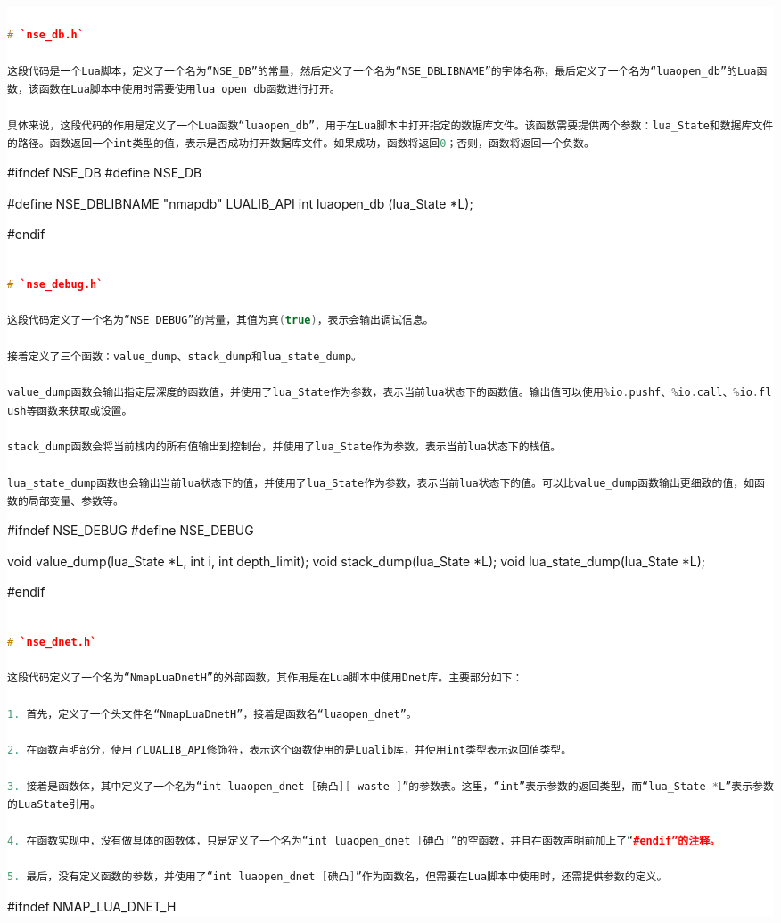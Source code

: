
```cpp

# `nse_db.h`

这段代码是一个Lua脚本，定义了一个名为“NSE_DB”的常量，然后定义了一个名为“NSE_DBLIBNAME”的字体名称，最后定义了一个名为“luaopen_db”的Lua函数，该函数在Lua脚本中使用时需要使用lua_open_db函数进行打开。

具体来说，这段代码的作用是定义了一个Lua函数“luaopen_db”，用于在Lua脚本中打开指定的数据库文件。该函数需要提供两个参数：lua_State和数据库文件的路径。函数返回一个int类型的值，表示是否成功打开数据库文件。如果成功，函数将返回0；否则，函数将返回一个负数。


```
#ifndef NSE_DB
#define NSE_DB

#define NSE_DBLIBNAME "nmapdb"
LUALIB_API int luaopen_db (lua_State *L);

#endif

```cpp

# `nse_debug.h`

这段代码定义了一个名为“NSE_DEBUG”的常量，其值为真(true)，表示会输出调试信息。

接着定义了三个函数：value_dump、stack_dump和lua_state_dump。

value_dump函数会输出指定层深度的函数值，并使用了lua_State作为参数，表示当前lua状态下的函数值。输出值可以使用%io.pushf、%io.call、%io.flush等函数来获取或设置。

stack_dump函数会将当前栈内的所有值输出到控制台，并使用了lua_State作为参数，表示当前lua状态下的栈值。

lua_state_dump函数也会输出当前lua状态下的值，并使用了lua_State作为参数，表示当前lua状态下的值。可以比value_dump函数输出更细致的值，如函数的局部变量、参数等。


```
#ifndef NSE_DEBUG
#define NSE_DEBUG

void value_dump(lua_State *L, int i, int depth_limit);
void stack_dump(lua_State *L);
void lua_state_dump(lua_State *L);

#endif


```cpp

# `nse_dnet.h`

这段代码定义了一个名为“NmapLuaDnetH”的外部函数，其作用是在Lua脚本中使用Dnet库。主要部分如下：

1. 首先，定义了一个头文件名“NmapLuaDnetH”，接着是函数名“luaopen_dnet”。

2. 在函数声明部分，使用了LUALIB_API修饰符，表示这个函数使用的是Lualib库，并使用int类型表示返回值类型。

3. 接着是函数体，其中定义了一个名为“int luaopen_dnet [碘凸][ waste ]”的参数表。这里，“int”表示参数的返回类型，而“lua_State *L”表示参数的LuaState引用。

4. 在函数实现中，没有做具体的函数体，只是定义了一个名为“int luaopen_dnet [碘凸]”的空函数，并且在函数声明前加上了“#endif”的注释。

5. 最后，没有定义函数的参数，并使用了“int luaopen_dnet [碘凸]”作为函数名，但需要在Lua脚本中使用时，还需提供参数的定义。


```
#ifndef NMAP_LUA_DNET_H